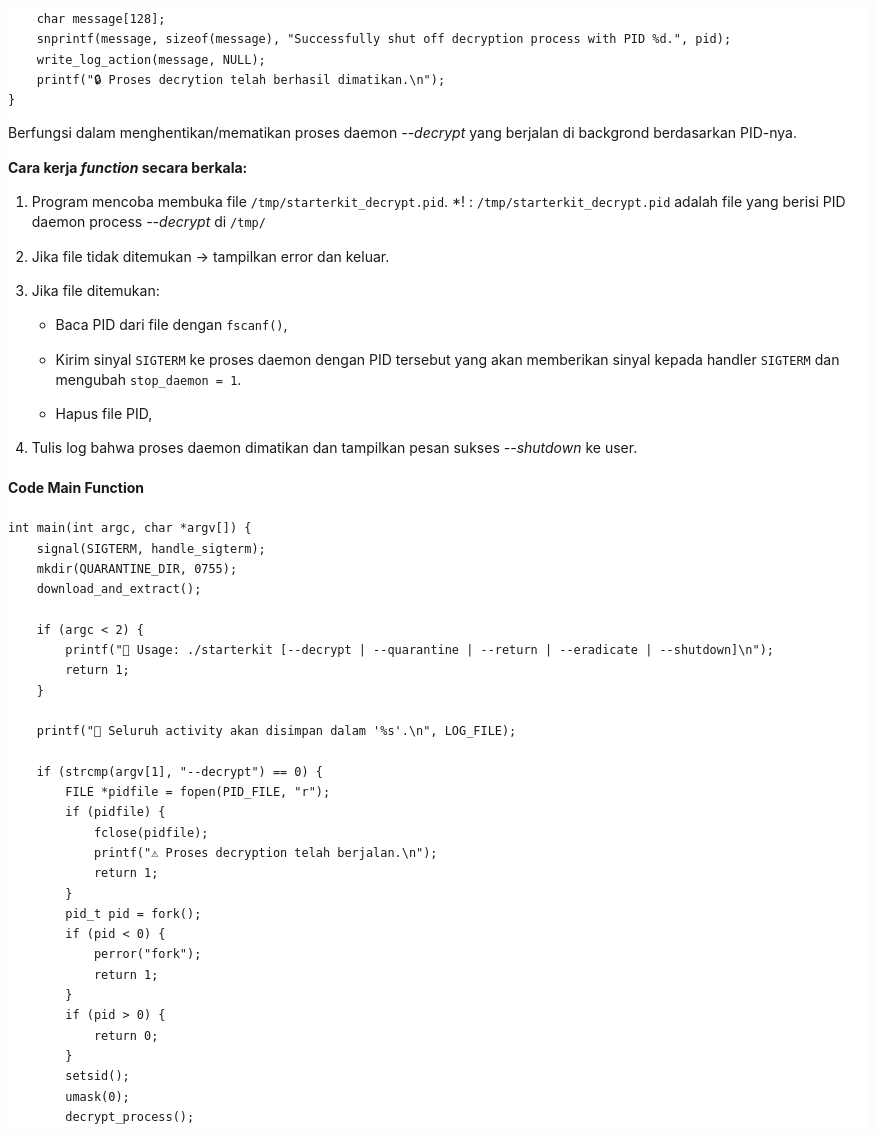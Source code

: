         char message[128];
        snprintf(message, sizeof(message), "Successfully shut off decryption process with PID %d.", pid);
        write_log_action(message, NULL);
        printf("🔒 Proses decrytion telah berhasil dimatikan.\n");
    }

Berfungsi dalam menghentikan/mematikan proses daemon *--decrypt* yang berjalan di backgrond berdasarkan PID-nya.

**Cara kerja *function* secara berkala:**
1. Program mencoba membuka file `/tmp/starterkit_decrypt.pid`.
*! : `/tmp/starterkit_decrypt.pid` adalah file yang berisi PID daemon process *--decrypt* di `/tmp/`
    
2. Jika file tidak ditemukan → tampilkan error dan keluar.
    
3. Jika file ditemukan:
    
    -   Baca PID dari file dengan `fscanf()`,
        
    -   Kirim sinyal `SIGTERM` ke proses daemon dengan PID tersebut yang akan memberikan sinyal kepada handler `SIGTERM` dan mengubah `stop_daemon = 1`.
        
    -   Hapus file PID,
        
4. Tulis log bahwa proses daemon dimatikan dan tampilkan pesan sukses *--shutdown* ke user.

#### Code Main Function

    int main(int argc, char *argv[]) {
        signal(SIGTERM, handle_sigterm);
        mkdir(QUARANTINE_DIR, 0755);
        download_and_extract();
    
        if (argc < 2) {
            printf("📌 Usage: ./starterkit [--decrypt | --quarantine | --return | --eradicate | --shutdown]\n");
            return 1;
        }
    
        printf("📝 Seluruh activity akan disimpan dalam '%s'.\n", LOG_FILE);
    
        if (strcmp(argv[1], "--decrypt") == 0) {
            FILE *pidfile = fopen(PID_FILE, "r");
            if (pidfile) {
                fclose(pidfile);
                printf("⚠️ Proses decryption telah berjalan.\n");
                return 1;
            }
            pid_t pid = fork();
            if (pid < 0) {
                perror("fork");
                return 1;
            }
            if (pid > 0) {
                return 0;
            }
            setsid();
            umask(0);
            decrypt_process();
    